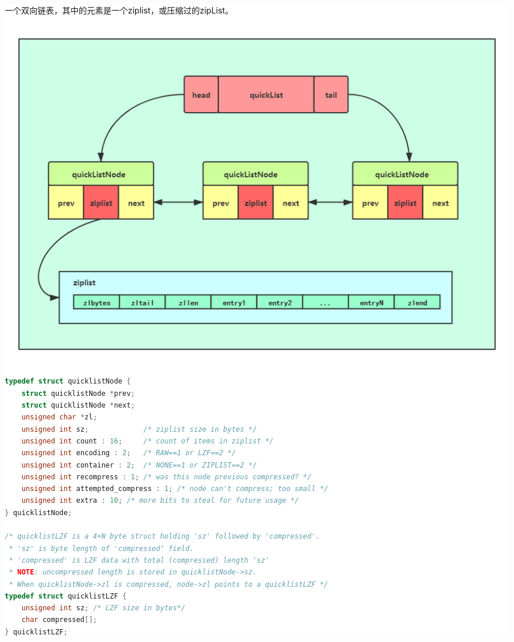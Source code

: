 一个双向链表，其中的元素是一个ziplist，或压缩过的zipList。

![img](/开源框架/redis/.assert/redis数据结构原理/QuickList.png)

```c
typedef struct quicklistNode {
    struct quicklistNode *prev;
    struct quicklistNode *next;
    unsigned char *zl;
    unsigned int sz;             /* ziplist size in bytes */
    unsigned int count : 16;     /* count of items in ziplist */
    unsigned int encoding : 2;   /* RAW==1 or LZF==2 */
    unsigned int container : 2;  /* NONE==1 or ZIPLIST==2 */
    unsigned int recompress : 1; /* was this node previous compressed? */
    unsigned int attempted_compress : 1; /* node can't compress; too small */
    unsigned int extra : 10; /* more bits to steal for future usage */
} quicklistNode;

/* quicklistLZF is a 4+N byte struct holding 'sz' followed by 'compressed'.
 * 'sz' is byte length of 'compressed' field.
 * 'compressed' is LZF data with total (compressed) length 'sz'
 * NOTE: uncompressed length is stored in quicklistNode->sz.
 * When quicklistNode->zl is compressed, node->zl points to a quicklistLZF */
typedef struct quicklistLZF {
    unsigned int sz; /* LZF size in bytes*/
    char compressed[];
} quicklistLZF;
```

